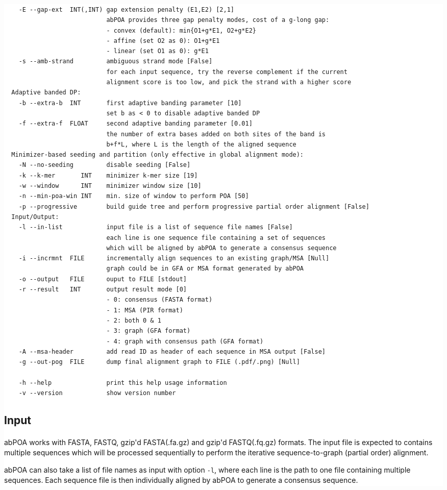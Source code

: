 ```
    -E --gap-ext  INT(,INT) gap extension penalty (E1,E2) [2,1]
                            abPOA provides three gap penalty modes, cost of a g-long gap:
                            - convex (default): min{O1+g*E1, O2+g*E2}
                            - affine (set O2 as 0): O1+g*E1
                            - linear (set O1 as 0): g*E1
    -s --amb-strand         ambiguous strand mode [False]
                            for each input sequence, try the reverse complement if the current
                            alignment score is too low, and pick the strand with a higher score
  Adaptive banded DP:
    -b --extra-b  INT       first adaptive banding parameter [10]
                            set b as < 0 to disable adaptive banded DP
    -f --extra-f  FLOAT     second adaptive banding parameter [0.01]
                            the number of extra bases added on both sites of the band is
                            b+f*L, where L is the length of the aligned sequence
  Minimizer-based seeding and partition (only effective in global alignment mode):
    -N --no-seeding         disable seeding [False]
    -k --k-mer       INT    minimizer k-mer size [19]
    -w --window      INT    minimizer window size [10]
    -n --min-poa-win INT    min. size of window to perform POA [50]
    -p --progressive        build guide tree and perform progressive partial order alignment [False]
  Input/Output:
    -l --in-list            input file is a list of sequence file names [False]
                            each line is one sequence file containing a set of sequences
                            which will be aligned by abPOA to generate a consensus sequence
    -i --incrmnt  FILE      incrementally align sequences to an existing graph/MSA [Null]
                            graph could be in GFA or MSA format generated by abPOA
    -o --output   FILE      ouput to FILE [stdout]
    -r --result   INT       output result mode [0]
                            - 0: consensus (FASTA format)
                            - 1: MSA (PIR format)
                            - 2: both 0 & 1
                            - 3: graph (GFA format)
                            - 4: graph with consensus path (GFA format)
    -A --msa-header         add read ID as header of each sequence in MSA output [False]
    -g --out-pog  FILE      dump final alignment graph to FILE (.pdf/.png) [Null]

    -h --help               print this help usage information
    -v --version            show version number
```

## <a name="input"></a>Input
abPOA works with FASTA, FASTQ, gzip'd FASTA(.fa.gz) and gzip'd FASTQ(.fq.gz) formats. The input file is 
expected to contains multiple sequences which will be processed sequentially to perform the iterative 
sequence-to-graph (partial order) alignment.

abPOA can also take a list of file names as input with option `-l`, where each line is the path to one 
file containing multiple sequences. Each sequence file is then individually aligned by abPOA to generate a
consensus sequence.
